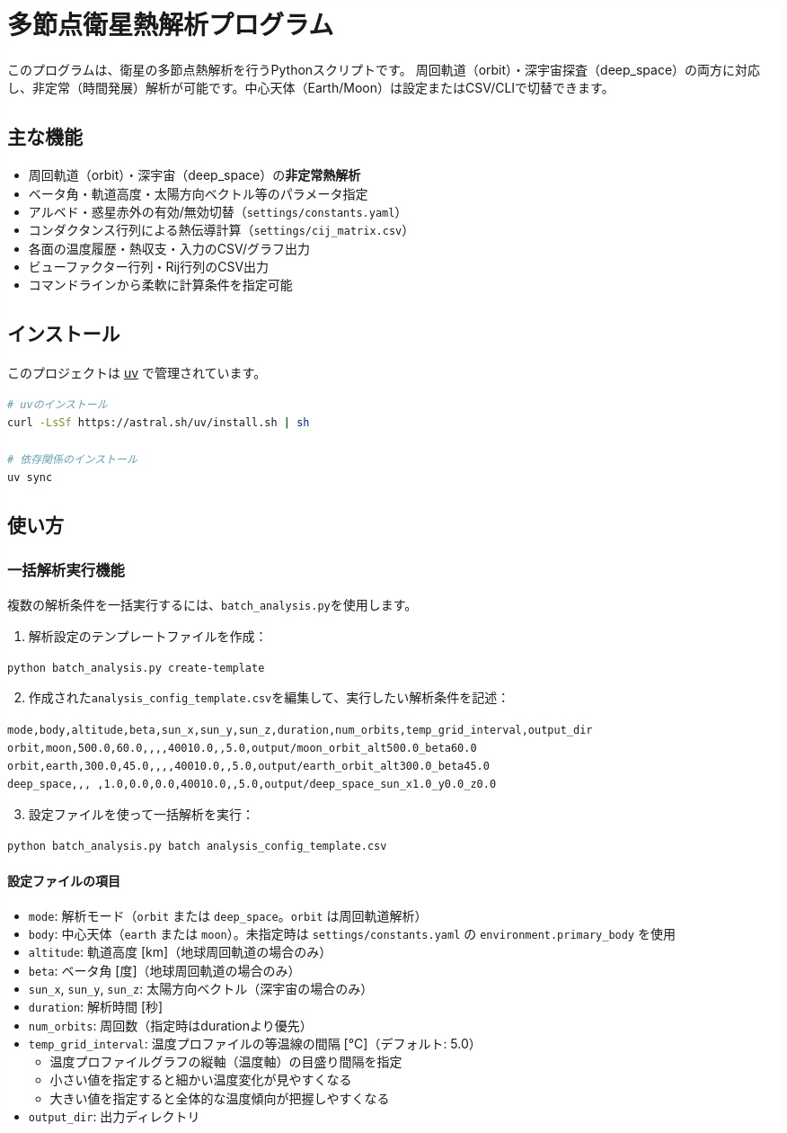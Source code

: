 # 多節点衛星熱解析プログラム

このプログラムは、衛星の多節点熱解析を行うPythonスクリプトです。
周回軌道（orbit）・深宇宙探査（deep_space）の両方に対応し、非定常（時間発展）解析が可能です。中心天体（Earth/Moon）は設定またはCSV/CLIで切替できます。

## 主な機能

- 周回軌道（orbit）・深宇宙（deep_space）の**非定常熱解析**
- ベータ角・軌道高度・太陽方向ベクトル等のパラメータ指定
- アルベド・惑星赤外の有効/無効切替（`settings/constants.yaml`）
- コンダクタンス行列による熱伝導計算（`settings/cij_matrix.csv`）
- 各面の温度履歴・熱収支・入力のCSV/グラフ出力
- ビューファクター行列・Rij行列のCSV出力
- コマンドラインから柔軟に計算条件を指定可能

## インストール

このプロジェクトは [uv](https://github.com/astral-sh/uv) で管理されています。

```bash
# uvのインストール
curl -LsSf https://astral.sh/uv/install.sh | sh

# 依存関係のインストール
uv sync
```

## 使い方

### 一括解析実行機能

複数の解析条件を一括実行するには、`batch_analysis.py`を使用します。

1. 解析設定のテンプレートファイルを作成：
```bash
python batch_analysis.py create-template
```

2. 作成された`analysis_config_template.csv`を編集して、実行したい解析条件を記述：
```csv
mode,body,altitude,beta,sun_x,sun_y,sun_z,duration,num_orbits,temp_grid_interval,output_dir
orbit,moon,500.0,60.0,,,,40010.0,,5.0,output/moon_orbit_alt500.0_beta60.0
orbit,earth,300.0,45.0,,,,40010.0,,5.0,output/earth_orbit_alt300.0_beta45.0
deep_space,,, ,1.0,0.0,0.0,40010.0,,5.0,output/deep_space_sun_x1.0_y0.0_z0.0
```

3. 設定ファイルを使って一括解析を実行：
```bash
python batch_analysis.py batch analysis_config_template.csv
```

#### 設定ファイルの項目
- `mode`: 解析モード（`orbit` または `deep_space`。`orbit` は周回軌道解析）
- `body`: 中心天体（`earth` または `moon`）。未指定時は `settings/constants.yaml` の `environment.primary_body` を使用
- `altitude`: 軌道高度 [km]（地球周回軌道の場合のみ）
- `beta`: ベータ角 [度]（地球周回軌道の場合のみ）
- `sun_x`, `sun_y`, `sun_z`: 太陽方向ベクトル（深宇宙の場合のみ）
- `duration`: 解析時間 [秒]
- `num_orbits`: 周回数（指定時はdurationより優先）
- `temp_grid_interval`: 温度プロファイルの等温線の間隔 [°C]（デフォルト: 5.0）
  - 温度プロファイルグラフの縦軸（温度軸）の目盛り間隔を指定
  - 小さい値を指定すると細かい温度変化が見やすくなる
  - 大きい値を指定すると全体的な温度傾向が把握しやすくなる
- `output_dir`: 出力ディレクトリ
